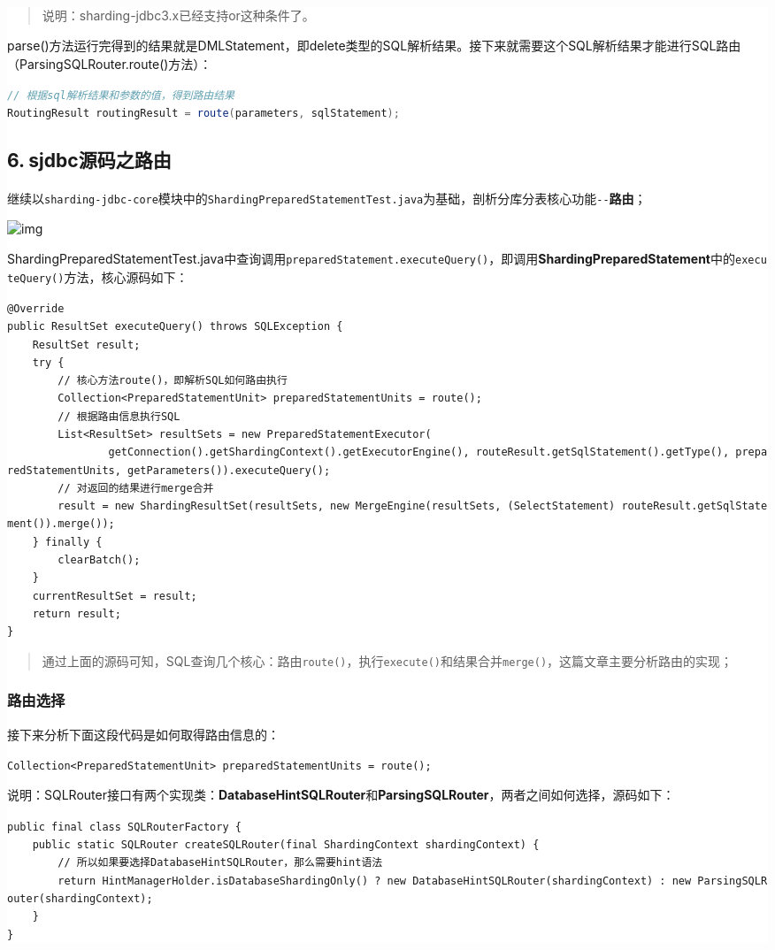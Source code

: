 > 说明：sharding-jdbc3.x已经支持or这种条件了。

parse()方法运行完得到的结果就是DMLStatement，即delete类型的SQL解析结果。接下来就需要这个SQL解析结果才能进行SQL路由（ParsingSQLRouter.route()方法）：

```java
// 根据sql解析结果和参数的值，得到路由结果
RoutingResult routingResult = route(parameters, sqlStatement);
```

## 6. sjdbc源码之路由

继续以`sharding-jdbc-core`模块中的`ShardingPreparedStatementTest.java`为基础，剖析分库分表核心功能`--`**路由**；

![img](https://mmbiz.qpic.cn/mmbiz_jpg/4o22OFcmzHkEytFlYnVuORv11bIydQVJDibhldgKOjbSxcxFHSS0S7rf2HXYSVoVoTtq1tM9s88nHZXWQj0PkYA/640?wx_fmt=jpeg&tp=webp&wxfrom=5&wx_lazy=1&wx_co=1)

ShardingPreparedStatementTest.java中查询调用`preparedStatement.executeQuery()`，即调用**ShardingPreparedStatement**中的`executeQuery()`方法，核心源码如下：

```
@Override
public ResultSet executeQuery() throws SQLException {
    ResultSet result;
    try {
        // 核心方法route()，即解析SQL如何路由执行
        Collection<PreparedStatementUnit> preparedStatementUnits = route();
        // 根据路由信息执行SQL
        List<ResultSet> resultSets = new PreparedStatementExecutor(
                getConnection().getShardingContext().getExecutorEngine(), routeResult.getSqlStatement().getType(), preparedStatementUnits, getParameters()).executeQuery();
        // 对返回的结果进行merge合并
        result = new ShardingResultSet(resultSets, new MergeEngine(resultSets, (SelectStatement) routeResult.getSqlStatement()).merge());
    } finally {
        clearBatch();
    }
    currentResultSet = result;
    return result;
}
```

> 通过上面的源码可知，SQL查询几个核心：路由`route()`，执行`execute()`和结果合并`merge()`，这篇文章主要分析路由的实现；

### 路由选择

接下来分析下面这段代码是如何取得路由信息的：

```
Collection<PreparedStatementUnit> preparedStatementUnits = route();
```

说明：SQLRouter接口有两个实现类：**DatabaseHintSQLRouter**和**ParsingSQLRouter**，两者之间如何选择，源码如下：

```
public final class SQLRouterFactory {
    public static SQLRouter createSQLRouter(final ShardingContext shardingContext) {
        // 所以如果要选择DatabaseHintSQLRouter，那么需要hint语法
        return HintManagerHolder.isDatabaseShardingOnly() ? new DatabaseHintSQLRouter(shardingContext) : new ParsingSQLRouter(shardingContext);
    }
}
```
